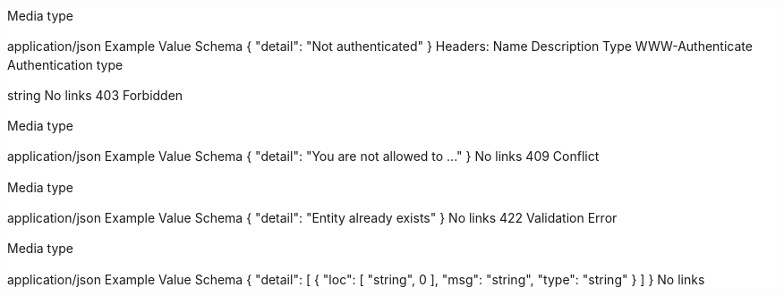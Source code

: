 Media type

application/json
Example Value
Schema
{
"detail": "Not authenticated"
}
Headers:
Name Description Type
WWW-Authenticate
Authentication type

string
No links
403
Forbidden

Media type

application/json
Example Value
Schema
{
"detail": "You are not allowed to ..."
}
No links
409
Conflict

Media type

application/json
Example Value
Schema
{
"detail": "Entity already exists"
}
No links
422
Validation Error

Media type

application/json
Example Value
Schema
{
"detail": [
{
"loc": [
"string",
0
],
"msg": "string",
"type": "string"
}
]
}
No links
